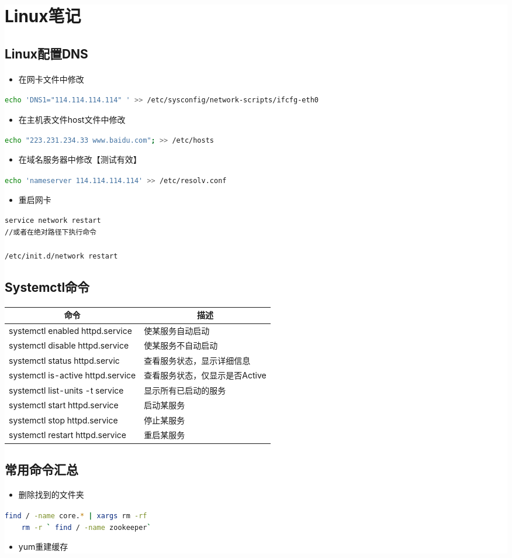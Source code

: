 # Linux笔记

## Linux配置DNS

- 在网卡文件中修改

```bash
echo 'DNS1="114.114.114.114" ' >> /etc/sysconfig/network-scripts/ifcfg-eth0
```

- 在主机表文件host文件中修改

```bash
echo "223.231.234.33 www.baidu.com"; >> /etc/hosts
```

- 在域名服务器中修改【测试有效】

```bash
echo 'nameserver 114.114.114.114' >> /etc/resolv.conf
```

- 重启网卡

```bash
service network restart
//或者在绝对路径下执行命令

/etc/init.d/network restart
```

## Systemctl命令

命令 | 描述
---|---
systemctl enabled httpd.service | 使某服务自动启动
systemctl disable httpd.service | 使某服务不自动启动
systemctl status httpd.servic | 查看服务状态，显示详细信息
systemctl is-active httpd.service  | 查看服务状态，仅显示是否Active
 systemctl list-units -t service | 显示所有已启动的服务
 systemctl start httpd.service | 启动某服务 
 systemctl stop httpd.service |停止某服务 
systemctl restart httpd.service | 重启某服务 

## 常用命令汇总

- 删除找到的文件夹

```bash
find / -name core.* | xargs rm -rf
    rm -r ` find / -name zookeeper`
```

- yum重建缓存
